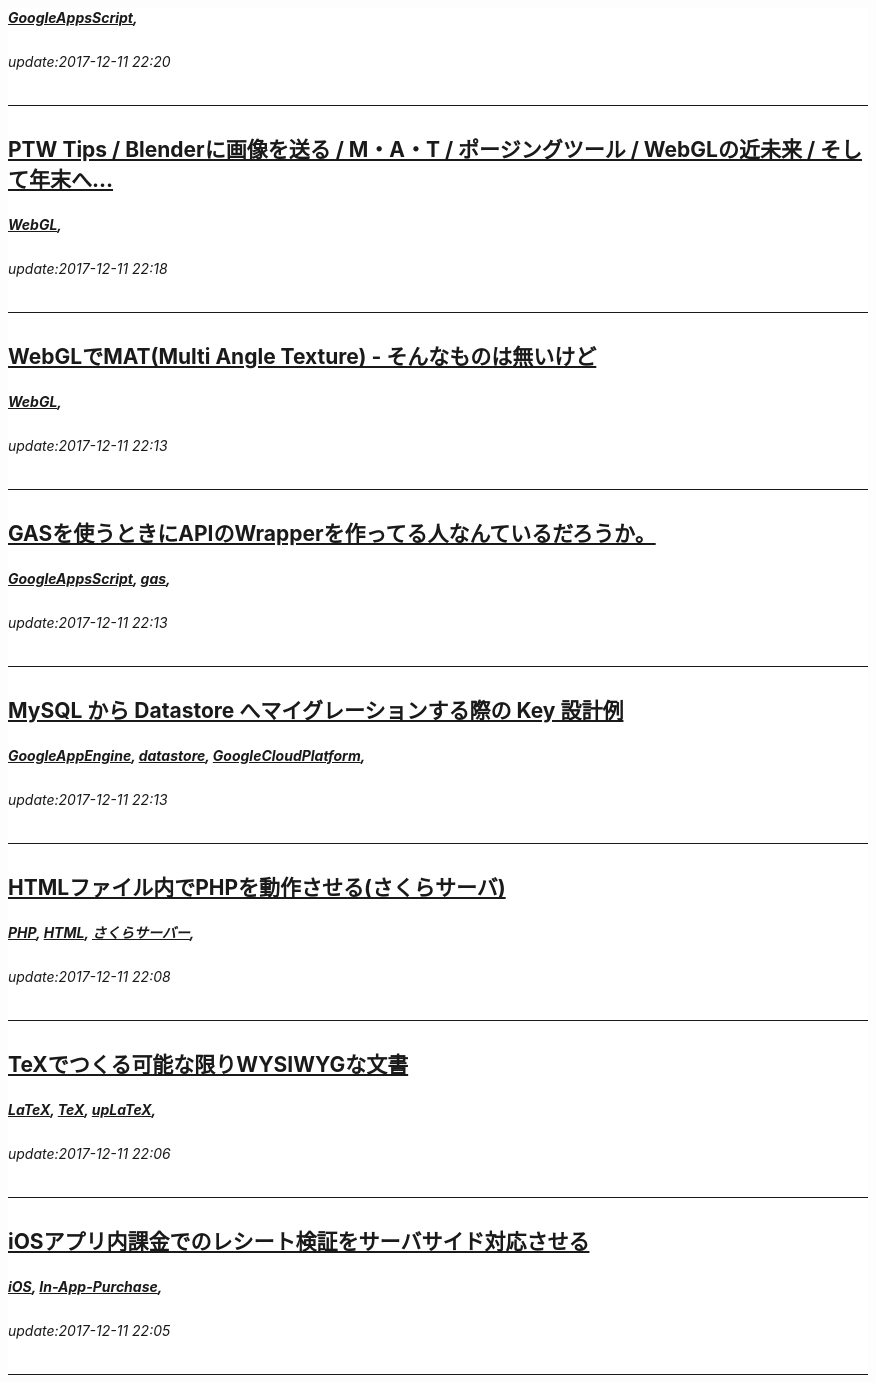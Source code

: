 ##### [GoogleAppsScript](https://qiita.com/tags/GoogleAppsScript), 
###### update:2017-12-11 22:20
---
## [PTW Tips / Blenderに画像を送る / M・A・T / ポージングツール / WebGLの近未来 / そして年末へ…](https://qiita.com/warotarock/items/f082cca9df99abb50e50)
##### [WebGL](https://qiita.com/tags/WebGL), 
###### update:2017-12-11 22:18
---
## [WebGLでMAT(Multi Angle Texture) - そんなものは無いけど](https://qiita.com/warotarock/items/37c158c4cadee57e0a33)
##### [WebGL](https://qiita.com/tags/WebGL), 
###### update:2017-12-11 22:13
---
## [GASを使うときにAPIのWrapperを作ってる人なんているだろうか。](https://qiita.com/tkow/items/c318d56a270d8a177379)
##### [GoogleAppsScript](https://qiita.com/tags/GoogleAppsScript), [gas](https://qiita.com/tags/gas), 
###### update:2017-12-11 22:13
---
## [MySQL から Datastore へマイグレーションする際の Key 設計例](https://qiita.com/avvmoto/items/05d1b647608430764c04)
##### [GoogleAppEngine](https://qiita.com/tags/GoogleAppEngine), [datastore](https://qiita.com/tags/datastore), [GoogleCloudPlatform](https://qiita.com/tags/GoogleCloudPlatform), 
###### update:2017-12-11 22:13
---
## [HTMLファイル内でPHPを動作させる(さくらサーバ)](https://qiita.com/shiutk/items/6adb325fc2849f6a811e)
##### [PHP](https://qiita.com/tags/PHP), [HTML](https://qiita.com/tags/HTML), [さくらサーバー](https://qiita.com/tags/さくらサーバー), 
###### update:2017-12-11 22:08
---
## [TeXでつくる可能な限りWYSIWYGな文書](https://qiita.com/isari/items/26f94a9ec89803b992a6)
##### [LaTeX](https://qiita.com/tags/LaTeX), [TeX](https://qiita.com/tags/TeX), [upLaTeX](https://qiita.com/tags/upLaTeX), 
###### update:2017-12-11 22:06
---
## [iOSアプリ内課金でのレシート検証をサーバサイド対応させる](https://qiita.com/nnsnodnb/items/59aea22289186ae311c2)
##### [iOS](https://qiita.com/tags/iOS), [In-App-Purchase](https://qiita.com/tags/In-App-Purchase), 
###### update:2017-12-11 22:05
---